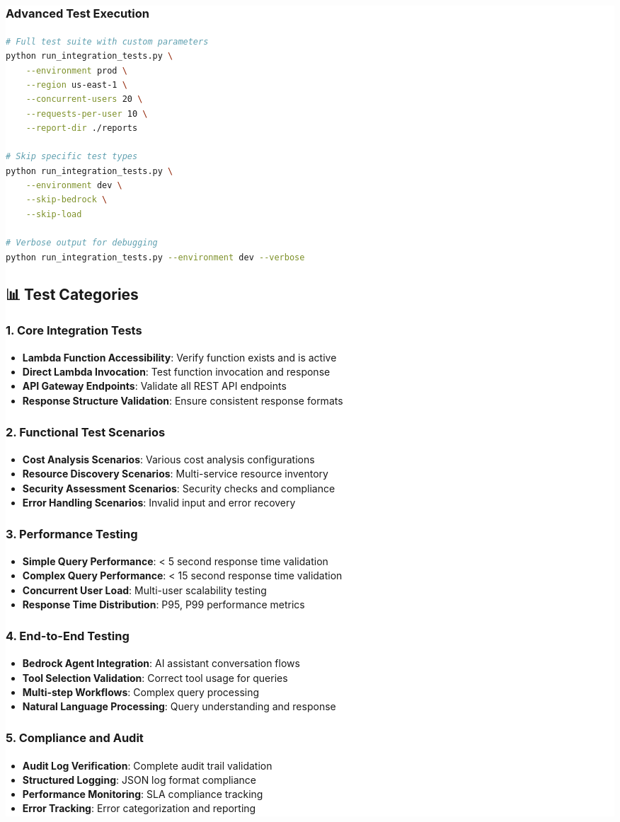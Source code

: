 ### Advanced Test Execution

```bash
# Full test suite with custom parameters
python run_integration_tests.py \
    --environment prod \
    --region us-east-1 \
    --concurrent-users 20 \
    --requests-per-user 10 \
    --report-dir ./reports

# Skip specific test types
python run_integration_tests.py \
    --environment dev \
    --skip-bedrock \
    --skip-load

# Verbose output for debugging
python run_integration_tests.py --environment dev --verbose
```

## 📊 Test Categories

### 1. Core Integration Tests
- **Lambda Function Accessibility**: Verify function exists and is active
- **Direct Lambda Invocation**: Test function invocation and response
- **API Gateway Endpoints**: Validate all REST API endpoints
- **Response Structure Validation**: Ensure consistent response formats

### 2. Functional Test Scenarios
- **Cost Analysis Scenarios**: Various cost analysis configurations
- **Resource Discovery Scenarios**: Multi-service resource inventory
- **Security Assessment Scenarios**: Security checks and compliance
- **Error Handling Scenarios**: Invalid input and error recovery

### 3. Performance Testing
- **Simple Query Performance**: < 5 second response time validation
- **Complex Query Performance**: < 15 second response time validation
- **Concurrent User Load**: Multi-user scalability testing
- **Response Time Distribution**: P95, P99 performance metrics

### 4. End-to-End Testing
- **Bedrock Agent Integration**: AI assistant conversation flows
- **Tool Selection Validation**: Correct tool usage for queries
- **Multi-step Workflows**: Complex query processing
- **Natural Language Processing**: Query understanding and response

### 5. Compliance and Audit
- **Audit Log Verification**: Complete audit trail validation
- **Structured Logging**: JSON log format compliance
- **Performance Monitoring**: SLA compliance tracking
- **Error Tracking**: Error categorization and reporting
